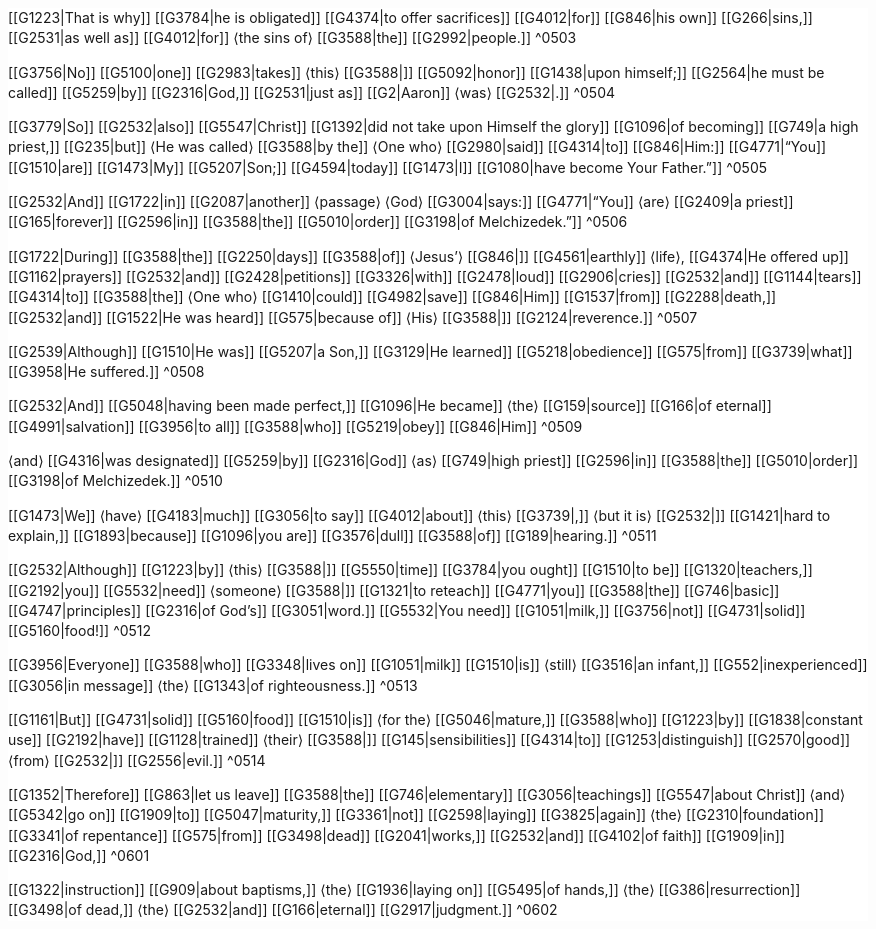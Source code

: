 [[G1223|That is why]] [[G3784|he is obligated]] [[G4374|to offer sacrifices]] [[G4012|for]] [[G846|his own]] [[G266|sins,]] [[G2531|as well as]] [[G4012|for]] ⟨the sins of⟩ [[G3588|the]] [[G2992|people.]] ^0503

[[G3756|No]] [[G5100|one]] [[G2983|takes]] ⟨this⟩ [[G3588|]] [[G5092|honor]] [[G1438|upon himself;]] [[G2564|he must be called]] [[G5259|by]] [[G2316|God,]] [[G2531|just as]] [[G2|Aaron]] ⟨was⟩ [[G2532|.]] ^0504

[[G3779|So]] [[G2532|also]] [[G5547|Christ]] [[G1392|did not take upon Himself the glory]] [[G1096|of becoming]] [[G749|a high priest,]] [[G235|but]] ⟨He was called⟩ [[G3588|by the]] ⟨One who⟩ [[G2980|said]] [[G4314|to]] [[G846|Him:]] [[G4771|“You]] [[G1510|are]] [[G1473|My]] [[G5207|Son;]] [[G4594|today]] [[G1473|I]] [[G1080|have become Your Father.”]] ^0505

[[G2532|And]] [[G1722|in]] [[G2087|another]] ⟨passage⟩ ⟨God⟩ [[G3004|says:]] [[G4771|“You]] ⟨are⟩ [[G2409|a priest]] [[G165|forever]] [[G2596|in]] [[G3588|the]] [[G5010|order]] [[G3198|of Melchizedek.”]] ^0506

[[G1722|During]] [[G3588|the]] [[G2250|days]] [[G3588|of]] ⟨Jesus’⟩ [[G846|]] [[G4561|earthly]] ⟨life⟩, [[G4374|He offered up]] [[G1162|prayers]] [[G2532|and]] [[G2428|petitions]] [[G3326|with]] [[G2478|loud]] [[G2906|cries]] [[G2532|and]] [[G1144|tears]] [[G4314|to]] [[G3588|the]] ⟨One who⟩ [[G1410|could]] [[G4982|save]] [[G846|Him]] [[G1537|from]] [[G2288|death,]] [[G2532|and]] [[G1522|He was heard]] [[G575|because of]] ⟨His⟩ [[G3588|]] [[G2124|reverence.]] ^0507

[[G2539|Although]] [[G1510|He was]] [[G5207|a Son,]] [[G3129|He learned]] [[G5218|obedience]] [[G575|from]] [[G3739|what]] [[G3958|He suffered.]] ^0508

[[G2532|And]] [[G5048|having been made perfect,]] [[G1096|He became]] ⟨the⟩ [[G159|source]] [[G166|of eternal]] [[G4991|salvation]] [[G3956|to all]] [[G3588|who]] [[G5219|obey]] [[G846|Him]] ^0509

⟨and⟩ [[G4316|was designated]] [[G5259|by]] [[G2316|God]] ⟨as⟩ [[G749|high priest]] [[G2596|in]] [[G3588|the]] [[G5010|order]] [[G3198|of Melchizedek.]] ^0510

[[G1473|We]] ⟨have⟩ [[G4183|much]] [[G3056|to say]] [[G4012|about]] ⟨this⟩ [[G3739|,]] ⟨but it is⟩ [[G2532|]] [[G1421|hard to explain,]] [[G1893|because]] [[G1096|you are]] [[G3576|dull]] [[G3588|of]] [[G189|hearing.]] ^0511

[[G2532|Although]] [[G1223|by]] ⟨this⟩ [[G3588|]] [[G5550|time]] [[G3784|you ought]] [[G1510|to be]] [[G1320|teachers,]] [[G2192|you]] [[G5532|need]] ⟨someone⟩ [[G3588|]] [[G1321|to reteach]] [[G4771|you]] [[G3588|the]] [[G746|basic]] [[G4747|principles]] [[G2316|of God’s]] [[G3051|word.]] [[G5532|You need]] [[G1051|milk,]] [[G3756|not]] [[G4731|solid]] [[G5160|food!]] ^0512

[[G3956|Everyone]] [[G3588|who]] [[G3348|lives on]] [[G1051|milk]] [[G1510|is]] ⟨still⟩ [[G3516|an infant,]] [[G552|inexperienced]] [[G3056|in message]] ⟨the⟩ [[G1343|of righteousness.]] ^0513

[[G1161|But]] [[G4731|solid]] [[G5160|food]] [[G1510|is]] ⟨for the⟩ [[G5046|mature,]] [[G3588|who]] [[G1223|by]] [[G1838|constant use]] [[G2192|have]] [[G1128|trained]] ⟨their⟩ [[G3588|]] [[G145|sensibilities]] [[G4314|to]] [[G1253|distinguish]] [[G2570|good]] ⟨from⟩ [[G2532|]] [[G2556|evil.]] ^0514

[[G1352|Therefore]] [[G863|let us leave]] [[G3588|the]] [[G746|elementary]] [[G3056|teachings]] [[G5547|about Christ]] ⟨and⟩ [[G5342|go on]] [[G1909|to]] [[G5047|maturity,]] [[G3361|not]] [[G2598|laying]] [[G3825|again]] ⟨the⟩ [[G2310|foundation]] [[G3341|of repentance]] [[G575|from]] [[G3498|dead]] [[G2041|works,]] [[G2532|and]] [[G4102|of faith]] [[G1909|in]] [[G2316|God,]] ^0601

[[G1322|instruction]] [[G909|about baptisms,]] ⟨the⟩ [[G1936|laying on]] [[G5495|of hands,]] ⟨the⟩ [[G386|resurrection]] [[G3498|of dead,]] ⟨the⟩ [[G2532|and]] [[G166|eternal]] [[G2917|judgment.]] ^0602
